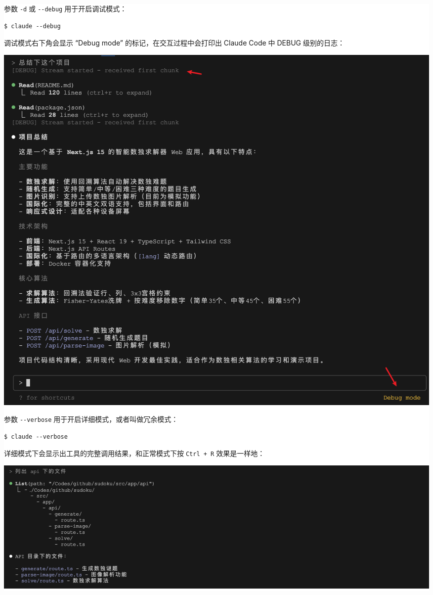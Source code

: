 参数 `-d` 或 `--debug` 用于开启调试模式：

```
$ claude --debug
```

调试模式右下角会显示 “Debug mode” 的标记，在交互过程中会打印出 Claude Code 中 DEBUG 级别的日志：

![](./images/claude-debug.png)

参数 `--verbose` 用于开启详细模式，或者叫做冗余模式：

```
$ claude --verbose
```

详细模式下会显示出工具的完整调用结果，和正常模式下按 `Ctrl + R` 效果是一样地：

![](./images/claude-verbose.png)